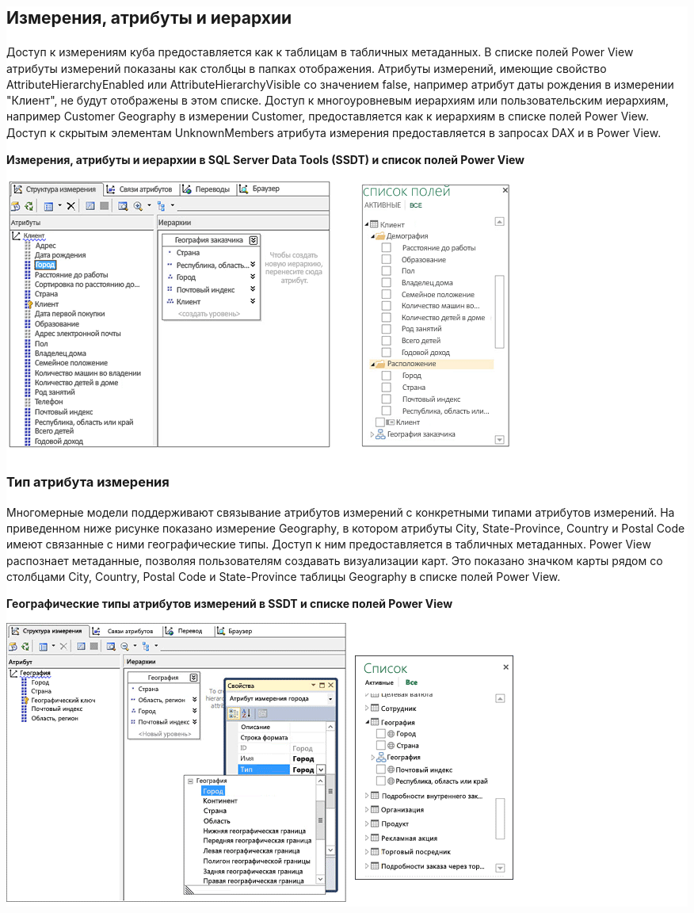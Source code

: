 ## <a name="dimensions-attributes-and-hierarchies"></a>Измерения, атрибуты и иерархии  
 Доступ к измерениям куба предоставляется как к таблицам в табличных метаданных. В списке полей Power View атрибуты измерений показаны как столбцы в папках отображения.  Атрибуты измерений, имеющие свойство AttributeHierarchyEnabled или AttributeHierarchyVisible со значением false, например атрибут даты рождения в измерении "Клиент", не будут отображены в этом списке. Доступ к многоуровневым иерархиям или пользовательским иерархиям, например Customer Geography в измерении Customer, предоставляется как к иерархиям в списке полей Power View. Доступ к скрытым элементам UnknownMembers атрибута измерения предоставляется в запросах DAX и в Power View.  
  
 **Измерения, атрибуты и иерархии в SQL Server Data Tools (SSDT) и список полей Power View**  
  
 ![Измерения в SSDT и в списке полей Power View](../../analysis-services/multidimensional-models/media/daxmd-ssdt-dimensions.gif "измерений в SSDT и списке полей Power View")  
  
### <a name="dimension-attribute-type"></a>Тип атрибута измерения  
 Многомерные модели поддерживают связывание атрибутов измерений с конкретными типами атрибутов измерений. На приведенном ниже рисунке показано измерение Geography, в котором атрибуты City, State-Province, Country и Postal Code имеют связанные с ними географические типы. Доступ к ним предоставляется в табличных метаданных. Power View распознает метаданные, позволяя пользователям создавать визуализации карт. Это показано значком карты рядом со столбцами City, Country, Postal Code и State-Province таблицы Geography в списке полей Power View.  
  
 **Географические типы атрибутов измерений в SSDT и списке полей Power View**  
  
 ![Географические типы атрибутов измерений](../../analysis-services/multidimensional-models/media/daxmd-ssdt-attribute-geog-types.gif "географические типы атрибутов измерений")  
  
